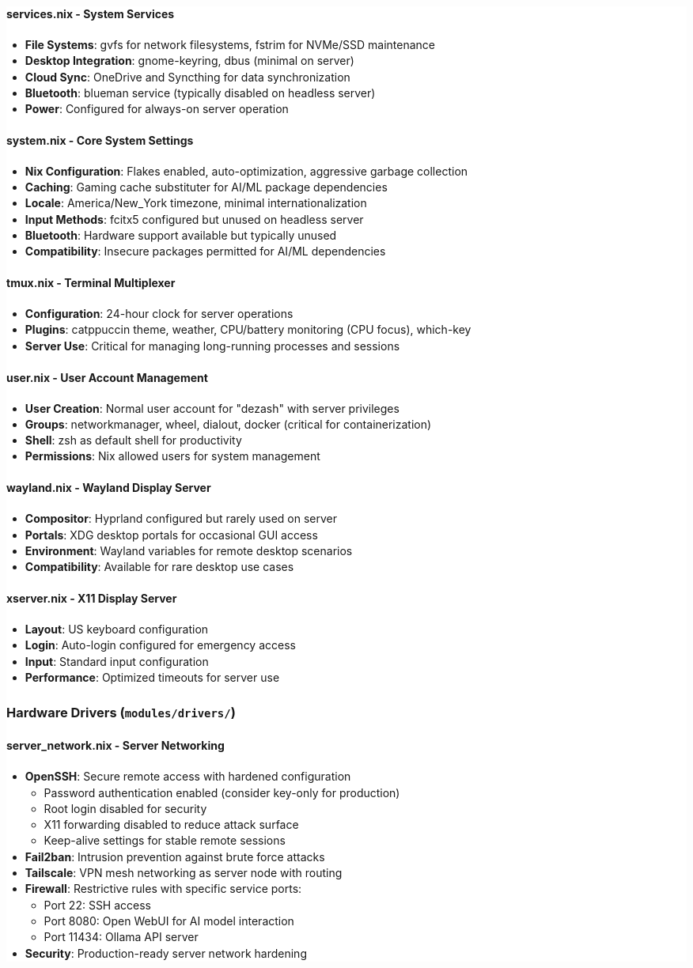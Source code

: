 #### **services.nix** - System Services
- **File Systems**: gvfs for network filesystems, fstrim for NVMe/SSD maintenance
- **Desktop Integration**: gnome-keyring, dbus (minimal on server)
- **Cloud Sync**: OneDrive and Syncthing for data synchronization
- **Bluetooth**: blueman service (typically disabled on headless server)
- **Power**: Configured for always-on server operation

#### **system.nix** - Core System Settings
- **Nix Configuration**: Flakes enabled, auto-optimization, aggressive garbage collection
- **Caching**: Gaming cache substituter for AI/ML package dependencies
- **Locale**: America/New_York timezone, minimal internationalization
- **Input Methods**: fcitx5 configured but unused on headless server
- **Bluetooth**: Hardware support available but typically unused
- **Compatibility**: Insecure packages permitted for AI/ML dependencies

#### **tmux.nix** - Terminal Multiplexer
- **Configuration**: 24-hour clock for server operations
- **Plugins**: catppuccin theme, weather, CPU/battery monitoring (CPU focus), which-key
- **Server Use**: Critical for managing long-running processes and sessions

#### **user.nix** - User Account Management
- **User Creation**: Normal user account for "dezash" with server privileges
- **Groups**: networkmanager, wheel, dialout, docker (critical for containerization)
- **Shell**: zsh as default shell for productivity
- **Permissions**: Nix allowed users for system management

#### **wayland.nix** - Wayland Display Server
- **Compositor**: Hyprland configured but rarely used on server
- **Portals**: XDG desktop portals for occasional GUI access
- **Environment**: Wayland variables for remote desktop scenarios
- **Compatibility**: Available for rare desktop use cases

#### **xserver.nix** - X11 Display Server
- **Layout**: US keyboard configuration
- **Login**: Auto-login configured for emergency access
- **Input**: Standard input configuration
- **Performance**: Optimized timeouts for server use

### Hardware Drivers (`modules/drivers/`)

#### **server_network.nix** - Server Networking
- **OpenSSH**: Secure remote access with hardened configuration
  - Password authentication enabled (consider key-only for production)
  - Root login disabled for security
  - X11 forwarding disabled to reduce attack surface
  - Keep-alive settings for stable remote sessions
- **Fail2ban**: Intrusion prevention against brute force attacks
- **Tailscale**: VPN mesh networking as server node with routing
- **Firewall**: Restrictive rules with specific service ports:
  - Port 22: SSH access
  - Port 8080: Open WebUI for AI model interaction
  - Port 11434: Ollama API server
- **Security**: Production-ready server network hardening
